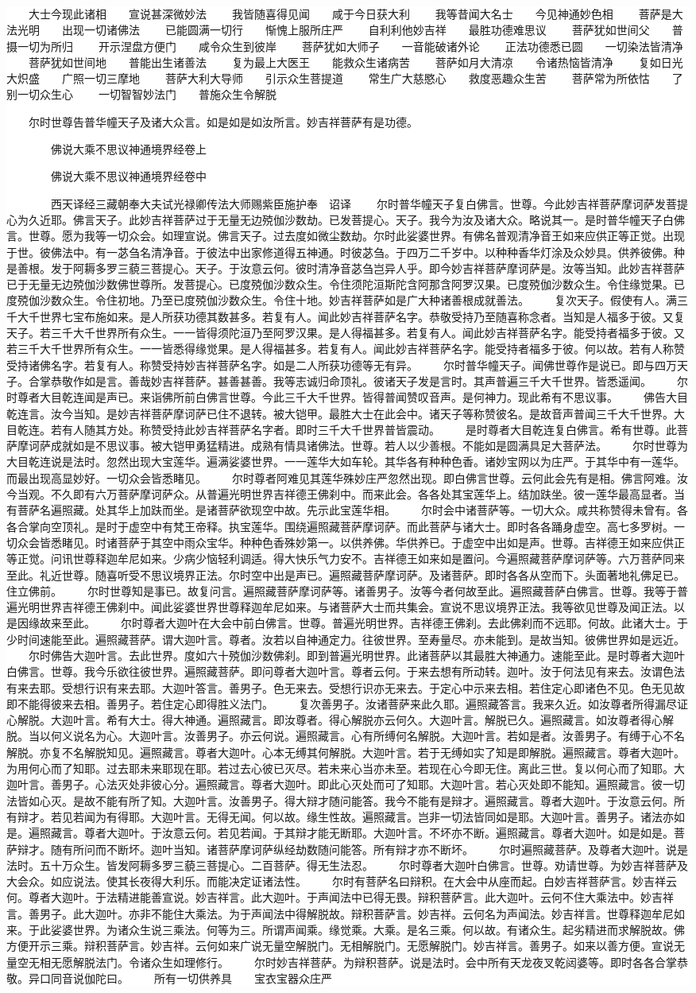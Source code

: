 　　大士今现此诸相　　宣说甚深微妙法
　　我皆随喜得见闻　　咸于今日获大利
　　我等昔闻大名士　　今见神通妙色相
　　菩萨是大法光明　　出现一切诸佛法
　　已能圆满一切行　　惭愧上服所庄严
　　自利利他妙吉祥　　最胜功德难思议
　　菩萨犹如世间父　　普摄一切为所归
　　开示涅盘方便门　　咸令众生到彼岸
　　菩萨犹如大师子　　一音能破诸外论
　　正法功德悉已圆　　一切染法皆清净
　　菩萨犹如世间地　　普能出生诸善法
　　复为最上大医王　　能救众生诸病苦
　　菩萨如月大清凉　　令诸热恼皆清净
　　复如日光大炽盛　　广照一切三摩地
　　菩萨大利大导师　　引示众生菩提道
　　常生广大慈愍心　　救度恶趣众生苦
　　菩萨常为所依怙　　了别一切众生心
　　一切智智妙法门　　普施众生令解脱

　　尔时世尊告普华幢天子及诸大众言。如是如是如汝所言。妙吉祥菩萨有是功德。

　　　　佛说大乘不思议神通境界经卷上



　　　　佛说大乘不思议神通境界经卷中

　　　　西天译经三藏朝奉大夫试光禄卿传法大师赐紫臣施护奉　诏译
　　尔时普华幢天子复白佛言。世尊。今此妙吉祥菩萨摩诃萨发菩提心为久近耶。佛言天子。此妙吉祥菩萨过于无量无边殑伽沙数劫。已发菩提心。天子。我今为汝及诸大众。略说其一。是时普华幢天子白佛言。世尊。愿为我等一切众会。如理宣说。佛言天子。过去度如微尘数劫。尔时此娑婆世界。有佛名普观清净音王如来应供正等正觉。出现于世。彼佛法中。有一苾刍名清净音。于彼法中出家修道得五神通。时彼苾刍。于四万二千岁中。以种种香华灯涂及众妙具。供养彼佛。种是善根。发于阿耨多罗三藐三菩提心。天子。于汝意云何。彼时清净音苾刍岂异人乎。即今妙吉祥菩萨摩诃萨是。汝等当知。此妙吉祥菩萨已于无量无边殑伽沙数佛世尊所。发菩提心。已度殑伽沙数众生。令住须陀洹斯陀含阿那含阿罗汉果。已度殑伽沙数众生。令住缘觉果。已度殑伽沙数众生。令住初地。乃至已度殑伽沙数众生。令住十地。妙吉祥菩萨如是广大种诸善根成就善法。
　　复次天子。假使有人。满三千大千世界七宝布施如来。是人所获功德其数甚多。若复有人。闻此妙吉祥菩萨名字。恭敬受持乃至随喜称念者。当知是人福多于彼。又复天子。若三千大千世界所有众生。一一皆得须陀洹乃至阿罗汉果。是人得福甚多。若复有人。闻此妙吉祥菩萨名字。能受持者福多于彼。又若三千大千世界所有众生。一一皆悉得缘觉果。是人得福甚多。若复有人。闻此妙吉祥菩萨名字。能受持者福多于彼。何以故。若有人称赞受持诸佛名字。若复有人。称赞受持妙吉祥菩萨名字。如是二人所获功德等无有异。
　　尔时普华幢天子。闻佛世尊作是说已。即与四万天子。合掌恭敬作如是言。善哉妙吉祥菩萨。甚善甚善。我等志诚归命顶礼。彼诸天子发是言时。其声普遍三千大千世界。皆悉遥闻。
　　尔时尊者大目乾连闻是声已。来诣佛所前白佛言世尊。今此三千大千世界。皆得普闻赞叹音声。是何神力。现此希有不思议事。
　　佛告大目乾连言。汝今当知。是妙吉祥菩萨摩诃萨已住不退转。被大铠甲。最胜大士在此会中。诸天子等称赞彼名。是故音声普闻三千大千世界。大目乾连。若有人随其方处。称赞受持此妙吉祥菩萨名字者。即时三千大千世界普皆震动。
　　是时尊者大目乾连复白佛言。希有世尊。此菩萨摩诃萨成就如是不思议事。被大铠甲勇猛精进。成熟有情具诸佛法。世尊。若人以少善根。不能如是圆满具足大菩萨法。
　　尔时世尊为大目乾连说是法时。忽然出现大宝莲华。遍满娑婆世界。一一莲华大如车轮。其华各有种种色香。诸妙宝网以为庄严。于其华中有一莲华。而最出现高显妙好。一切众会皆悉睹见。
　　尔时尊者阿难见其莲华殊妙庄严忽然出现。即白佛言世尊。云何此会先有是相。佛言阿难。汝今当观。不久即有六万菩萨摩诃萨众。从普遍光明世界吉祥德王佛刹中。而来此会。各各处其宝莲华上。结加趺坐。彼一莲华最高显者。当有菩萨名遍照藏。处其华上加趺而坐。是诸菩萨欲现空中故。先示此宝莲华相。
　　尔时会中诸菩萨等。一切大众。咸共称赞得未曾有。各各合掌向空顶礼。是时于虚空中有梵王帝释。执宝莲华。围绕遍照藏菩萨摩诃萨。而此菩萨与诸大士。即时各各踊身虚空。高七多罗树。一切众会皆悉睹见。时诸菩萨于其空中雨众宝华。种种色香殊妙第一。以供养佛。华供养已。于虚空中出如是声。世尊。吉祥德王如来应供正等正觉。问讯世尊释迦牟尼如来。少病少恼轻利调适。得大快乐气力安不。吉祥德王如来如是置问。今遍照藏菩萨摩诃萨等。六万菩萨同来至此。礼近世尊。随喜听受不思议境界正法。尔时空中出是声已。遍照藏菩萨摩诃萨。及诸菩萨。即时各各从空而下。头面著地礼佛足已。住立佛前。
　　尔时世尊知是事已。故复问言。遍照藏菩萨摩诃萨等。诸善男子。汝等今者何故至此。遍照藏菩萨白佛言。世尊。我等于普遍光明世界吉祥德王佛刹中。闻此娑婆世界世尊释迦牟尼如来。与诸菩萨大士而共集会。宣说不思议境界正法。我等欲见世尊及闻正法。以是因缘故来至此。
　　尔时尊者大迦叶在大会中前白佛言。世尊。普遍光明世界。吉祥德王佛刹。去此佛刹而不远耶。何故。此诸大士。于少时间速能至此。遍照藏菩萨。谓大迦叶言。尊者。汝若以自神通定力。往彼世界。至寿量尽。亦未能到。是故当知。彼佛世界如是远近。
　　尔时佛告大迦叶言。去此世界。度如六十殑伽沙数佛刹。即到普遍光明世界。此诸菩萨以其最胜大神通力。速能至此。是时尊者大迦叶白佛言。世尊。我今乐欲往彼世界。遍照藏菩萨。即问尊者大迦叶言。尊者云何。于来去想有所动转。迦叶。汝于何法见有来去。汝谓色法有来去耶。受想行识有来去耶。大迦叶答言。善男子。色无来去。受想行识亦无来去。于定心中示来去相。若住定心即诸色不见。色无见故即不能得彼来去相。善男子。若住定心即得胜义法门。
　　复次善男子。汝诸菩萨来此久耶。遍照藏答言。我来久近。如汝尊者所得漏尽证心解脱。大迦叶言。希有大士。得大神通。遍照藏言。即汝尊者。得心解脱亦云何久。大迦叶言。解脱已久。遍照藏言。如汝尊者得心解脱。当以何义说名为心。大迦叶言。汝善男子。亦云何说。遍照藏言。心有所缚何名解脱。大迦叶言。若如是者。汝善男子。有缚于心不名解脱。亦复不名解脱知见。遍照藏言。尊者大迦叶。心本无缚其何解脱。大迦叶言。若于无缚如实了知是即解脱。遍照藏言。尊者大迦叶。为用何心而了知耶。过去耶未来耶现在耶。若过去心彼已灭尽。若未来心当亦未至。若现在心今即无住。离此三世。复以何心而了知耶。大迦叶言。善男子。心法灭处非彼心分。遍照藏言。尊者大迦叶。即此心灭处而可了知耶。大迦叶言。若心灭处即不能知。遍照藏言。彼一切法皆如心灭。是故不能有所了知。大迦叶言。汝善男子。得大辩才随问能答。我今不能有是辩才。遍照藏言。尊者大迦叶。于汝意云何。所有辩才。若见若闻为有得耶。大迦叶言。无得无闻。何以故。缘生性故。遍照藏言。岂非一切法皆同如是耶。大迦叶言。善男子。诸法亦如是。遍照藏言。尊者大迦叶。于汝意云何。若见若闻。于其辩才能无断耶。大迦叶言。不坏亦不断。遍照藏言。尊者大迦叶。如是如是。菩萨辩才。随有所问而不断坏。迦叶当知。诸菩萨摩诃萨纵经劫数随问能答。所有辩才亦不断坏。
　　尔时遍照藏菩萨。及尊者大迦叶。说是法时。五十万众生。皆发阿耨多罗三藐三菩提心。二百菩萨。得无生法忍。
　　尔时尊者大迦叶白佛言。世尊。劝请世尊。为妙吉祥菩萨及大会众。如应说法。使其长夜得大利乐。而能决定证诸法性。
　　尔时有菩萨名曰辩积。在大会中从座而起。白妙吉祥菩萨言。妙吉祥云何。尊者大迦叶。于法精进能善宣说。妙吉祥言。此大迦叶。于声闻法中已得无畏。辩积菩萨言。此大迦叶。云何不住大乘法中。妙吉祥言。善男子。此大迦叶。亦非不能住大乘法。为于声闻法中得解脱故。辩积菩萨言。妙吉祥。云何名为声闻法。妙吉祥言。世尊释迦牟尼如来。于此娑婆世界。为诸众生说三乘法。何等为三。所谓声闻乘。缘觉乘。大乘。是名三乘。何以故。有诸众生。起劣精进而求解脱故。佛方便开示三乘。辩积菩萨言。妙吉祥。云何如来广说无量空解脱门。无相解脱门。无愿解脱门。妙吉祥言。善男子。如来以善方便。宣说无量空无相无愿解脱法门。令诸众生如理修行。
　　尔时妙吉祥菩萨。为辩积菩萨。说是法时。会中所有天龙夜叉乾闼婆等。即时各各合掌恭敬。异口同音说伽陀曰。
　　所有一切供养具　　宝衣宝器众庄严